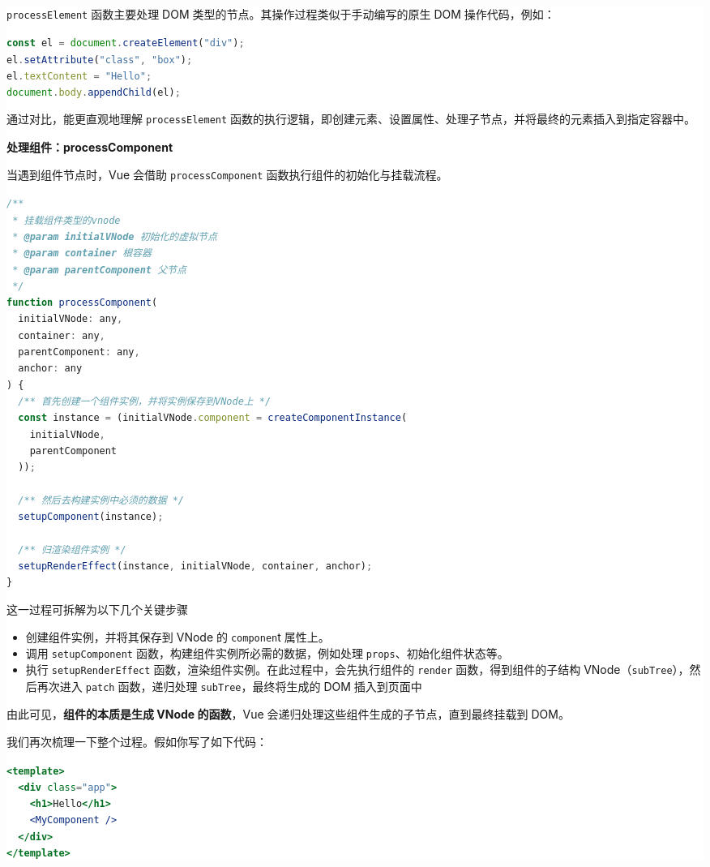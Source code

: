 `processElement` 函数主要处理 DOM 类型的节点。其操作过程类似于手动编写的原生 DOM 操作代码，例如：

```javascript
const el = document.createElement("div");
el.setAttribute("class", "box");
el.textContent = "Hello";
document.body.appendChild(el);
```

通过对比，能更直观地理解 `processElement` 函数的执行逻辑，即创建元素、设置属性、处理子节点，并将最终的元素插入到指定容器中。

**处理组件：processComponent**

当遇到组件节点时，Vue 会借助 `processComponent` 函数执行组件的初始化与挂载流程。

```javascript
/**
 * 挂载组件类型的vnode
 * @param initialVNode 初始化的虚拟节点
 * @param container 根容器
 * @param parentComponent 父节点
 */
function processComponent(
  initialVNode: any,
  container: any,
  parentComponent: any,
  anchor: any
) {
  /** 首先创建一个组件实例，并将实例保存到VNode上 */
  const instance = (initialVNode.component = createComponentInstance(
    initialVNode,
    parentComponent
  ));

  /** 然后去构建实例中必须的数据 */
  setupComponent(instance);

  /** 归渲染组件实例 */
  setupRenderEffect(instance, initialVNode, container, anchor);
}
```

这一过程可拆解为以下几个关键步骤

- 创建组件实例，并将其保存到 VNode 的 `componen`t 属性上。
- 调用 `setupComponent` 函数，构建组件实例所必需的数据，例如处理 `props`、初始化组件状态等。
- 执行 `setupRenderEffect` 函数，渲染组件实例。在此过程中，会先执行组件的 `render` 函数，得到组件的子结构 VNode（`subTree`），然后再次进入 `patch` 函数，递归处理 `subTree`，最终将生成的 DOM 插入到页面中

由此可见，**组件的本质是生成 VNode 的函数**，Vue 会递归处理这些组件生成的子节点，直到最终挂载到 DOM。

我们再次梳理一下整个过程。假如你写了如下代码：

```jsx
<template>
  <div class="app">
    <h1>Hello</h1>
    <MyComponent />
  </div>
</template>
```
